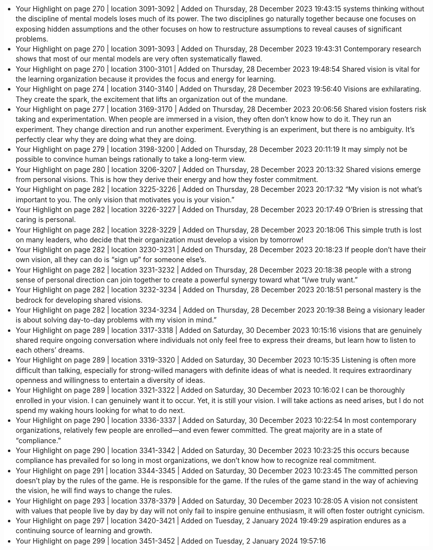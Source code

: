 - Your Highlight on page 270 | location 3091-3092 | Added on Thursday, 28 December 2023 19:43:15
systems thinking without the discipline of mental models loses much of its power. The two disciplines go naturally together because one focuses on exposing hidden assumptions and the other focuses on how to restructure assumptions to reveal causes of significant problems.
- Your Highlight on page 270 | location 3091-3093 | Added on Thursday, 28 December 2023 19:43:31
Contemporary research shows that most of our mental models are very often systematically flawed.
- Your Highlight on page 270 | location 3100-3101 | Added on Thursday, 28 December 2023 19:48:54
Shared vision is vital for the learning organization because it provides the focus and energy for learning.
- Your Highlight on page 274 | location 3140-3140 | Added on Thursday, 28 December 2023 19:56:40
Visions are exhilarating. They create the spark, the excitement that lifts an organization out of the mundane.
- Your Highlight on page 277 | location 3169-3170 | Added on Thursday, 28 December 2023 20:06:56
Shared vision fosters risk taking and experimentation. When people are immersed in a vision, they often don’t know how to do it. They run an experiment. They change direction and run another experiment. Everything is an experiment, but there is no ambiguity. It’s perfectly clear why they are doing what they are doing.
- Your Highlight on page 279 | location 3198-3200 | Added on Thursday, 28 December 2023 20:11:19
It may simply not be possible to convince human beings rationally to take a long-term view.
- Your Highlight on page 280 | location 3206-3207 | Added on Thursday, 28 December 2023 20:13:32
Shared visions emerge from personal visions. This is how they derive their energy and how they foster commitment.
- Your Highlight on page 282 | location 3225-3226 | Added on Thursday, 28 December 2023 20:17:32
“My vision is not what’s important to you. The only vision that motivates you is your vision.”
- Your Highlight on page 282 | location 3226-3227 | Added on Thursday, 28 December 2023 20:17:49
O’Brien is stressing that caring is personal.
- Your Highlight on page 282 | location 3228-3229 | Added on Thursday, 28 December 2023 20:18:06
This simple truth is lost on many leaders, who decide that their organization must develop a vision by tomorrow!
- Your Highlight on page 282 | location 3230-3231 | Added on Thursday, 28 December 2023 20:18:23
If people don’t have their own vision, all they can do is “sign up” for someone else’s.
- Your Highlight on page 282 | location 3231-3232 | Added on Thursday, 28 December 2023 20:18:38
people with a strong sense of personal direction can join together to create a powerful synergy toward what “I/we truly want.”
- Your Highlight on page 282 | location 3232-3234 | Added on Thursday, 28 December 2023 20:18:51
personal mastery is the bedrock for developing shared visions.
- Your Highlight on page 282 | location 3234-3234 | Added on Thursday, 28 December 2023 20:19:38
Being a visionary leader is about solving day-to-day problems with my vision in mind.”
- Your Highlight on page 289 | location 3317-3318 | Added on Saturday, 30 December 2023 10:15:16
visions that are genuinely shared require ongoing conversation where individuals not only feel free to express their dreams, but learn how to listen to each others’ dreams.
- Your Highlight on page 289 | location 3319-3320 | Added on Saturday, 30 December 2023 10:15:35
Listening is often more difficult than talking, especially for strong-willed managers with definite ideas of what is needed. It requires extraordinary openness and willingness to entertain a diversity of ideas.
- Your Highlight on page 289 | location 3321-3322 | Added on Saturday, 30 December 2023 10:16:02
I can be thoroughly enrolled in your vision. I can genuinely want it to occur. Yet, it is still your vision. I will take actions as need arises, but I do not spend my waking hours looking for what to do next.
- Your Highlight on page 290 | location 3336-3337 | Added on Saturday, 30 December 2023 10:22:54
In most contemporary organizations, relatively few people are enrolled—and even fewer committed. The great majority are in a state of “compliance.”
- Your Highlight on page 290 | location 3341-3342 | Added on Saturday, 30 December 2023 10:23:25
this occurs because compliance has prevailed for so long in most organizations, we don’t know how to recognize real commitment.
- Your Highlight on page 291 | location 3344-3345 | Added on Saturday, 30 December 2023 10:23:45
The committed person doesn’t play by the rules of the game. He is responsible for the game. If the rules of the game stand in the way of achieving the vision, he will find ways to change the rules.
- Your Highlight on page 293 | location 3378-3379 | Added on Saturday, 30 December 2023 10:28:05
A vision not consistent with values that people live by day by day will not only fail to inspire genuine enthusiasm, it will often foster outright cynicism.
- Your Highlight on page 297 | location 3420-3421 | Added on Tuesday, 2 January 2024 19:49:29
aspiration endures as a continuing source of learning and growth.
- Your Highlight on page 299 | location 3451-3452 | Added on Tuesday, 2 January 2024 19:57:16